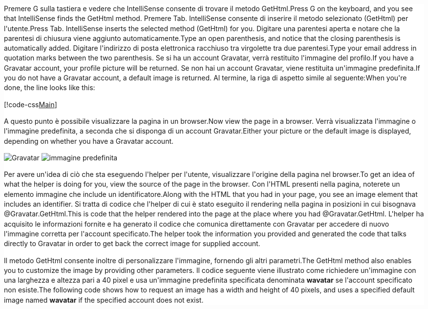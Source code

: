 <span data-ttu-id="c1b4d-391">Premere G sulla tastiera e vedere che IntelliSense consente di trovare il metodo GetHtml.</span><span class="sxs-lookup"><span data-stu-id="c1b4d-391">Press G on the keyboard, and you see that IntelliSense finds the GetHtml method.</span></span> <span data-ttu-id="c1b4d-392">Premere Tab. IntelliSense consente di inserire il metodo selezionato (GetHtml) per l'utente.</span><span class="sxs-lookup"><span data-stu-id="c1b4d-392">Press Tab. IntelliSense inserts the selected method (GetHtml) for you.</span></span> <span data-ttu-id="c1b4d-393">Digitare una parentesi aperta e notare che la parentesi di chiusura viene aggiunto automaticamente.</span><span class="sxs-lookup"><span data-stu-id="c1b4d-393">Type an open parenthesis, and notice that the closing parenthesis is automatically added.</span></span> <span data-ttu-id="c1b4d-394">Digitare l'indirizzo di posta elettronica racchiuso tra virgolette tra due parentesi.</span><span class="sxs-lookup"><span data-stu-id="c1b4d-394">Type your email address in quotation marks between the two parenthesis.</span></span> <span data-ttu-id="c1b4d-395">Se si ha un account Gravatar, verrà restituito l'immagine del profilo.</span><span class="sxs-lookup"><span data-stu-id="c1b4d-395">If you have a Gravatar account, your profile picture will be returned.</span></span> <span data-ttu-id="c1b4d-396">Se non hai un account Gravatar, viene restituita un'immagine predefinita.</span><span class="sxs-lookup"><span data-stu-id="c1b4d-396">If you do not have a Gravatar account, a default image is returned.</span></span> <span data-ttu-id="c1b4d-397">Al termine, la riga di aspetto simile al seguente:</span><span class="sxs-lookup"><span data-stu-id="c1b4d-397">When you're done, the line looks like this:</span></span>

[!code-css[Main](intro-to-web-pages-programming/samples/sample14.css)]

<span data-ttu-id="c1b4d-398">A questo punto è possibile visualizzare la pagina in un browser.</span><span class="sxs-lookup"><span data-stu-id="c1b4d-398">Now view the page in a browser.</span></span> <span data-ttu-id="c1b4d-399">Verrà visualizzata l'immagine o l'immagine predefinita, a seconda che si disponga di un account Gravatar.</span><span class="sxs-lookup"><span data-stu-id="c1b4d-399">Either your picture or the default image is displayed, depending on whether you have a Gravatar account.</span></span>

![Gravatar](intro-to-web-pages-programming/_static/image11.png) ![immagine predefinita](intro-to-web-pages-programming/_static/image12.png)

<span data-ttu-id="c1b4d-402">Per avere un'idea di ciò che sta eseguendo l'helper per l'utente, visualizzare l'origine della pagina nel browser.</span><span class="sxs-lookup"><span data-stu-id="c1b4d-402">To get an idea of what the helper is doing for you, view the source of the page in the browser.</span></span> <span data-ttu-id="c1b4d-403">Con l'HTML presenti nella pagina, noterete un elemento immagine che include un identificatore.</span><span class="sxs-lookup"><span data-stu-id="c1b4d-403">Along with the HTML that you had in your page, you see an image element that includes an identifier.</span></span> <span data-ttu-id="c1b4d-404">Si tratta di codice che l'helper di cui è stato eseguito il rendering nella pagina in posizioni in cui bisognava @Gravatar.GetHtml.</span><span class="sxs-lookup"><span data-stu-id="c1b4d-404">This is code that the helper rendered into the page at the place where you had @Gravatar.GetHtml.</span></span> <span data-ttu-id="c1b4d-405">L'helper ha acquisito le informazioni fornite e ha generato il codice che comunica direttamente con Gravatar per accedere di nuovo l'immagine corretta per l'account specificato.</span><span class="sxs-lookup"><span data-stu-id="c1b4d-405">The helper took the information you provided and generated the code that talks directly to Gravatar in order to get back the correct image for supplied account.</span></span>

<span data-ttu-id="c1b4d-406">Il metodo GetHtml consente inoltre di personalizzare l'immagine, fornendo gli altri parametri.</span><span class="sxs-lookup"><span data-stu-id="c1b4d-406">The GetHtml method also enables you to customize the image by providing other parameters.</span></span> <span data-ttu-id="c1b4d-407">Il codice seguente viene illustrato come richiedere un'immagine con una larghezza e altezza pari a 40 pixel e usa un'immagine predefinita specificata denominata **wavatar** se l'account specificato non esiste.</span><span class="sxs-lookup"><span data-stu-id="c1b4d-407">The following code shows how to request an image has a width and height of 40 pixels, and uses a specified default image named **wavatar** if the specified account does not exist.</span></span>
